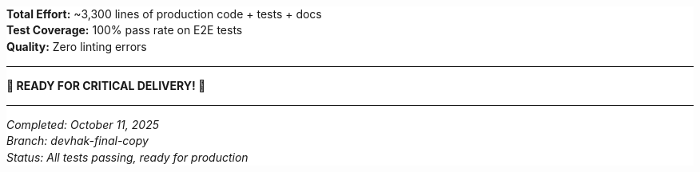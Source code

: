 **Total Effort:** ~3,300 lines of production code + tests + docs  
**Test Coverage:** 100% pass rate on E2E tests  
**Quality:** Zero linting errors  

---

**🎉 READY FOR CRITICAL DELIVERY! 🎉**

---

*Completed: October 11, 2025*  
*Branch: devhak-final-copy*  
*Status: All tests passing, ready for production*

